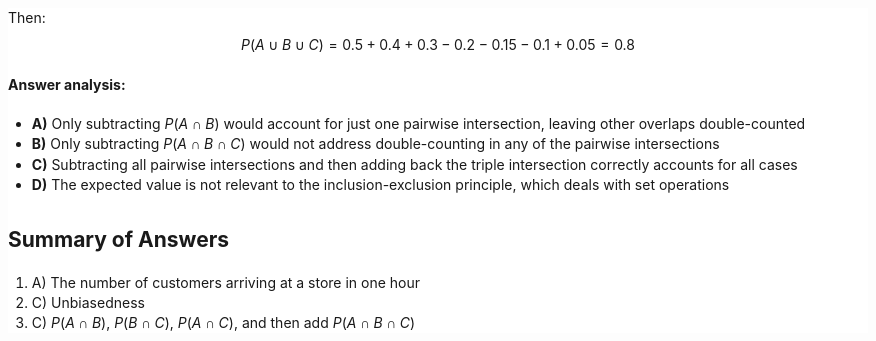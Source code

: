 Then:
$$P(A \cup B \cup C) = 0.5 + 0.4 + 0.3 - 0.2 - 0.15 - 0.1 + 0.05 = 0.8$$

#### Answer analysis:
- **A)** Only subtracting $P(A \cap B)$ would account for just one pairwise intersection, leaving other overlaps double-counted
- **B)** Only subtracting $P(A \cap B \cap C)$ would not address double-counting in any of the pairwise intersections
- **C)** Subtracting all pairwise intersections and then adding back the triple intersection correctly accounts for all cases
- **D)** The expected value is not relevant to the inclusion-exclusion principle, which deals with set operations

## Summary of Answers
1. A) The number of customers arriving at a store in one hour
2. C) Unbiasedness  
3. C) $P(A \cap B)$, $P(B \cap C)$, $P(A \cap C)$, and then add $P(A \cap B \cap C)$ 